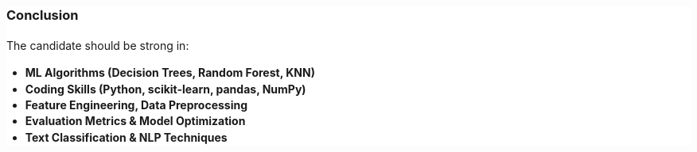 
### **Conclusion**
The candidate should be strong in:
- **ML Algorithms (Decision Trees, Random Forest, KNN)**
- **Coding Skills (Python, scikit-learn, pandas, NumPy)**
- **Feature Engineering, Data Preprocessing**
- **Evaluation Metrics & Model Optimization**
- **Text Classification & NLP Techniques**







